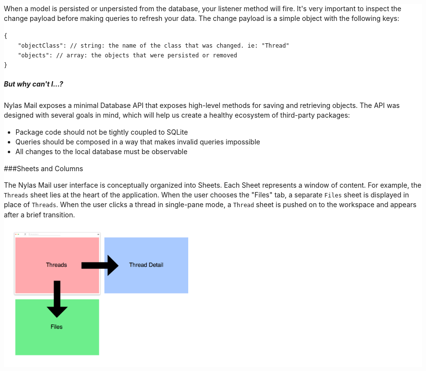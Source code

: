 When a model is persisted or unpersisted from the database, your listener method will fire. It's very important to inspect the change payload before making queries to refresh your data. The change payload is a simple object with the following keys:

```
{
	"objectClass": // string: the name of the class that was changed. ie: "Thread"
	"objects": // array: the objects that were persisted or removed
}
```


##### But why can't I...?

Nylas Mail exposes a minimal Database API that exposes high-level methods for saving and retrieving objects. The API was designed with several goals in mind, which will help us create a healthy ecosystem of third-party packages:

- Package code should not be tightly coupled to SQLite
- Queries should be composed in a way that makes invalid queries impossible
- All changes to the local database must be observable



###Sheets and Columns

The Nylas Mail user interface is conceptually organized into Sheets. Each Sheet represents a window of content. For example, the `Threads` sheet lies at the heart of the application. When the user chooses the "Files" tab, a separate `Files` sheet is displayed in place of `Threads`. When the user clicks a thread in single-pane mode, a `Thread` sheet is pushed on to the workspace and appears after a brief transition.

<img src="./images/sheets.png" style="max-width:400px;">
